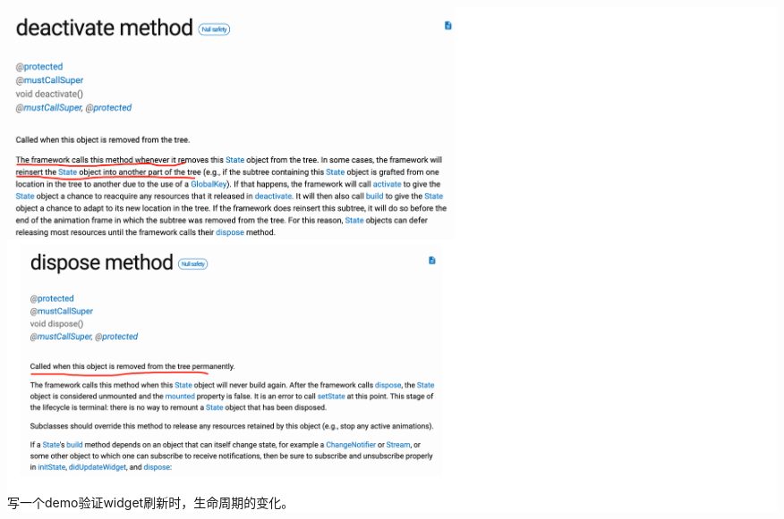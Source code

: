 <img src="/2022/02/25/flutter-platformview-refresh-issue/05.png" width="500" height="260">

<img src="/2022/02/25/flutter-platformview-refresh-issue/06.png" width="500" height="260">

写一个demo验证widget刷新时，生命周期的变化。
